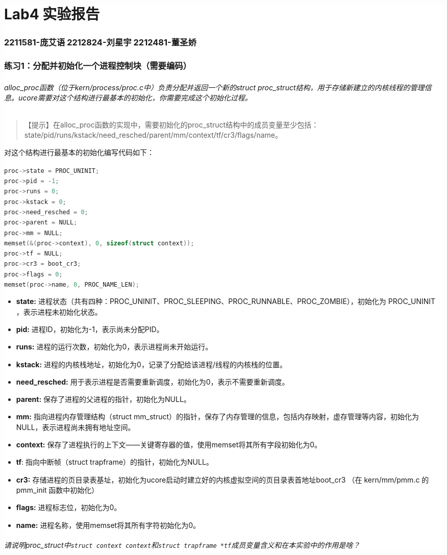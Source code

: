 # Lab4 实验报告

###  2211581-庞艾语 2212824-刘星宇 2212481-董圣娇

### 练习1：分配并初始化一个进程控制块（需要编码）

###### alloc_proc函数（位于kern/process/proc.c中）负责分配并返回一个新的struct proc_struct结构，用于存储新建立的内核线程的管理信息。ucore需要对这个结构进行最基本的初始化，你需要完成这个初始化过程。

> 【提示】在alloc_proc函数的实现中，需要初始化的proc_struct结构中的成员变量至少包括：state/pid/runs/kstack/need_resched/parent/mm/context/tf/cr3/flags/name。

对这个结构进行最基本的初始化编写代码如下：

```C
proc->state = PROC_UNINIT;
proc->pid = -1;
proc->runs = 0;
proc->kstack = 0;
proc->need_resched = 0;
proc->parent = NULL;
proc->mm = NULL;
memset(&(proc->context), 0, sizeof(struct context));
proc->tf = NULL;
proc->cr3 = boot_cr3;
proc->flags = 0;
memset(proc->name, 0, PROC_NAME_LEN);
```

- **state:** 进程状态（共有四种：PROC_UNINIT、PROC_SLEEPING、PROC_RUNNABLE、PROC_ZOMBIE），初始化为 PROC_UNINIT ，表示进程未初始化状态。

- **pid:** 进程ID，初始化为-1，表示尚未分配PID。

- **runs:** 进程的运行次数，初始化为0，表示进程尚未开始运行。

- **kstack:** 进程的内核栈地址，初始化为0，记录了分配给该进程/线程的内核栈的位置。

- **need_resched:** 用于表示进程是否需要重新调度，初始化为0，表示不需要重新调度。

- **parent:** 保存了进程的父进程的指针，初始化为NULL。

- **mm:** 指向进程内存管理结构（struct mm_struct）的指针，保存了内存管理的信息，包括内存映射，虚存管理等内容，初始化为NULL，表示进程尚未拥有地址空间。

- **context:** 保存了进程执行的上下文——关键寄存器的值，使用memset将其所有字段初始化为0。

- **tf**: 指向中断帧（struct trapframe）的指针，初始化为NULL。

- **cr3:** 存储进程的页目录表基址，初始化为ucore启动时建立好的内核虚拟空间的页目录表首地址boot_cr3 （在 kern/mm/pmm.c 的 pmm_init 函数中初始化）

- **flags:** 进程标志位，初始化为0。

- **name:** 进程名称，使用memset将其所有字符初始化为0。

###### 请说明proc_struct中`struct context context`和`struct trapframe *tf`成员变量含义和在本实验中的作用是啥？
